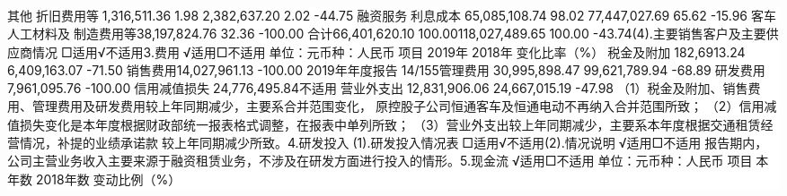 其他
折旧费用等
1,316,511.36
1.98
2,382,637.20
2.02
-44.75
融资服务
利息成本
65,085,108.74
98.02
77,447,027.69
65.62
-15.96
客车
人工材料及
制造费用等38,197,824.76
32.36
-100.00
合计66,401,620.10
100.00118,027,489.65
100.00
-43.74(4).主要销售客户及主要供应商情况
□适用√不适用3.费用
√适用□不适用
单位：元币种：人民币
项目
2019年
2018年
变化比率（%）
税金及附加
182,6913.24
6,409,163.07
-71.50
销售费用14,027,961.13
-100.00
2019年年度报告
14/155管理费用
30,995,898.47
99,621,789.94
-68.89
研发费用7,961,095.76
-100.00
信用减值损失
24,776,495.84不适用
营业外支出
12,831,906.06
24,667,015.19
-47.98
（1）税金及附加、销售费用、管理费用及研发费用较上年同期减少，主要系合并范围变化，
原控股子公司恒通客车及恒通电动不再纳入合并范围所致；
（2）信用减值损失变化是本年度根据财政部统一报表格式调整，在报表中单列所致；
（3）营业外支出较上年同期减少，主要系本年度根据交通租赁经营情况，补提的业绩承诺款
较上年同期减少所致。4.研发投入
(1).研发投入情况表
□适用√不适用(2).情况说明
√适用□不适用
报告期内，公司主营业务收入主要来源于融资租赁业务，不涉及在研发方面进行投入的情形。5.现金流
√适用□不适用
单位：元币种：人民币
项目
本年数
2018年数
变动比例（%）